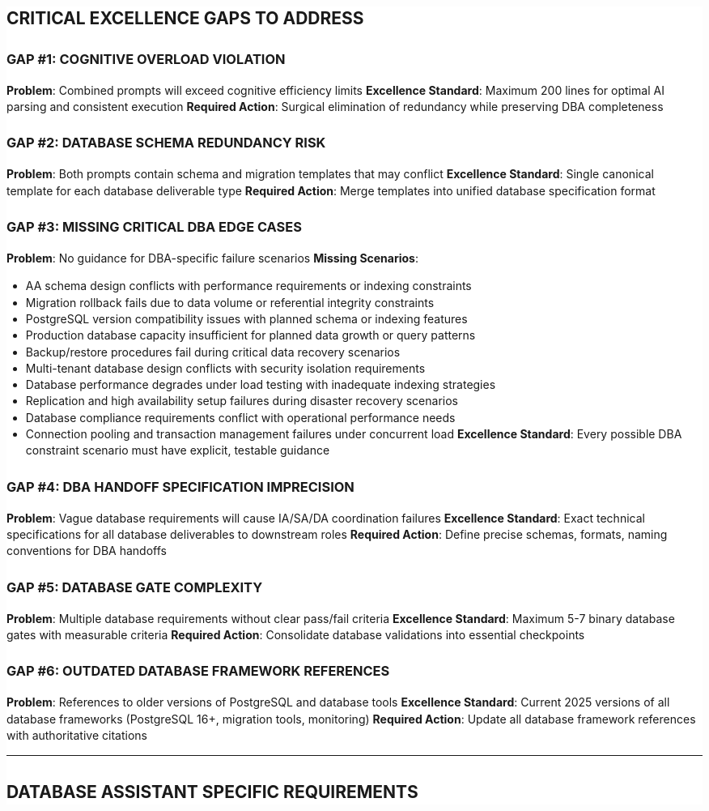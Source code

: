 
## CRITICAL EXCELLENCE GAPS TO ADDRESS

### **GAP #1: COGNITIVE OVERLOAD VIOLATION** 
**Problem**: Combined prompts will exceed cognitive efficiency limits
**Excellence Standard**: Maximum 200 lines for optimal AI parsing and consistent execution
**Required Action**: Surgical elimination of redundancy while preserving DBA completeness

### **GAP #2: DATABASE SCHEMA REDUNDANCY RISK**
**Problem**: Both prompts contain schema and migration templates that may conflict
**Excellence Standard**: Single canonical template for each database deliverable type
**Required Action**: Merge templates into unified database specification format

### **GAP #3: MISSING CRITICAL DBA EDGE CASES**
**Problem**: No guidance for DBA-specific failure scenarios
**Missing Scenarios**:
- AA schema design conflicts with performance requirements or indexing constraints
- Migration rollback fails due to data volume or referential integrity constraints
- PostgreSQL version compatibility issues with planned schema or indexing features
- Production database capacity insufficient for planned data growth or query patterns
- Backup/restore procedures fail during critical data recovery scenarios
- Multi-tenant database design conflicts with security isolation requirements
- Database performance degrades under load testing with inadequate indexing strategies
- Replication and high availability setup failures during disaster recovery scenarios
- Database compliance requirements conflict with operational performance needs
- Connection pooling and transaction management failures under concurrent load
**Excellence Standard**: Every possible DBA constraint scenario must have explicit, testable guidance

### **GAP #4: DBA HANDOFF SPECIFICATION IMPRECISION**
**Problem**: Vague database requirements will cause IA/SA/DA coordination failures
**Excellence Standard**: Exact technical specifications for all database deliverables to downstream roles
**Required Action**: Define precise schemas, formats, naming conventions for DBA handoffs

### **GAP #5: DATABASE GATE COMPLEXITY**
**Problem**: Multiple database requirements without clear pass/fail criteria
**Excellence Standard**: Maximum 5-7 binary database gates with measurable criteria
**Required Action**: Consolidate database validations into essential checkpoints

### **GAP #6: OUTDATED DATABASE FRAMEWORK REFERENCES**
**Problem**: References to older versions of PostgreSQL and database tools
**Excellence Standard**: Current 2025 versions of all database frameworks (PostgreSQL 16+, migration tools, monitoring)
**Required Action**: Update all database framework references with authoritative citations

---

## DATABASE ASSISTANT SPECIFIC REQUIREMENTS
